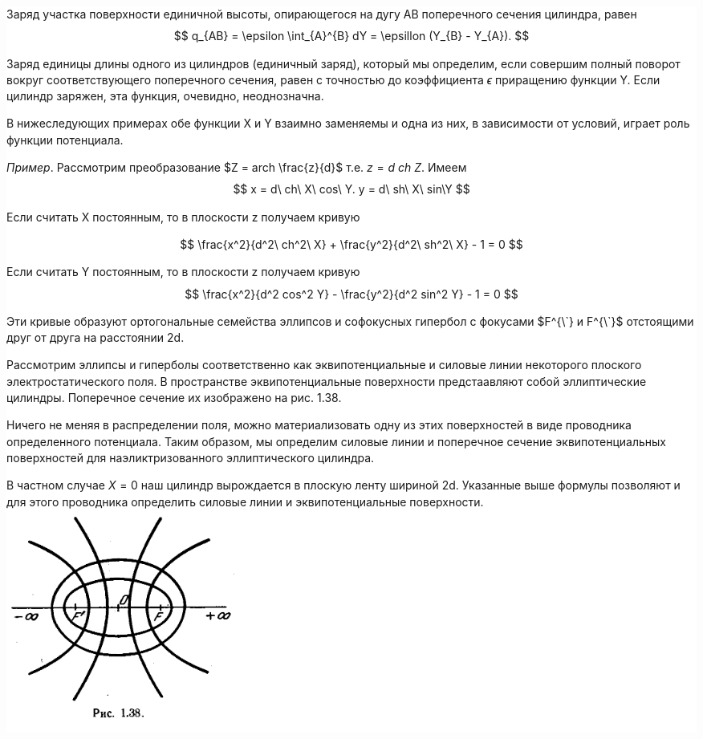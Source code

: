 Заряд участка поверхности единичной высоты, опирающегося на дугу AB поперечного сечения цилиндра, равен
$$
    q_{AB} = \epsilon \int_{A}^{B} dY = \epsillon (Y_{B} - Y_{A}).
$$

Заряд единицы длины одного из цилиндров (единичный заряд), который мы определим, если совершим полный поворот вокруг соответствующего поперечного сечения, равен с точностью до коэффициента $\epsilon$ приращению функции Y. Если цилиндр заряжен, эта функция, очевидно, неоднозначна.

В нижеследующих примерах обе функции X и Y взаимно заменяемы и одна из них, в зависимости от условий, играет роль функции потенциала.


*Пример*. Рассмотрим преобразование $Z = arch \frac{z}{d}$ т.е. $z = d\ ch\ Z.$
Имеем
$$
    x = d\ ch\ X\ cos\ Y. y = d\ sh\ X\ sin\Y
$$

Если считать X постоянным, то в плоскости z получаем кривую

$$
    \frac{x^2}{d^2\ ch^2\ X} + \frac{y^2}{d^2\ sh^2\ X} - 1 = 0
$$

Если считать Y постоянным, то в плоскости z получаем кривую
$$
    \frac{x^2}{d^2 cos^2 Y} - \frac{y^2}{d^2 sin^2 Y} - 1 = 0
$$

Эти кривые образуют ортогональные семейства эллипсов и софокусных гипербол с фокусами $F^{\`} и F^{\`}$ отстоящими друг от друга на расстоянии 2d.

Рассмотрим эллипсы и гиперболы соответственно как эквипотенциальные и силовые линии некоторого плоского электростатического поля. В пространстве эквипотенциальные поверхности предстаавляют собой эллиптические цилиндры. Поперечное сечение их изображено на рис. 1.38.

Ничего не меняя в распределении поля, можно материализовать одну из этих поверхностей в виде проводника определенного потенциала. Таким образом, мы определим силовые линии и поперечное сечение эквипотенциальных поверхностей для наэликтризованного эллиптического цилиндра.

В частном случае $X=0$ наш цилиндр вырождается в плоскую ленту шириной 2d. Указанные выше формулы позволяют и для этого проводника определить силовые линии и эквипотенциальные поверхности.
![](../../Картинки/Рис.%201.38.png)
